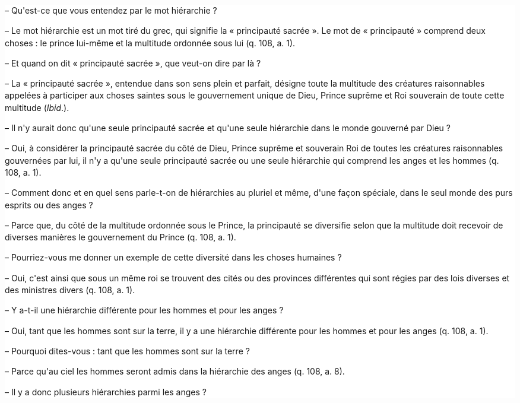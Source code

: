 – Qu'est-ce que vous entendez par le
mot hiérarchie ?

– Le mot hiérarchie est un mot tiré du
grec, qui signifie la « principauté sacrée ». Le mot de « principauté »
comprend deux choses : le prince lui-même et la multitude ordonnée sous lui (q.
108, a. 1).

– Et quand on dit « principauté sacrée
», que veut-on dire par là ?

– La « principauté
sacrée », entendue dans son sens plein et parfait, désigne toute la multitude
des créatures raisonnables appelées à participer aux choses saintes sous le
gouvernement unique de Dieu, Prince suprême et Roi souverain de toute cette
multitude (*Ibid*.).

– Il n'y aurait donc qu'une seule
principauté sacrée et qu'une seule hiérarchie dans le monde gouverné par
Dieu ?

– Oui, à considérer
la principauté sacrée du côté de Dieu, Prince suprême et souverain Roi de
toutes les créatures raisonnables gouvernées par lui, il n'y a qu'une seule
principauté sacrée ou une seule hiérarchie qui comprend les anges et les hommes
(q. 108, a. 1).

– Comment donc et en quel sens
parle-t-on de hiérarchies au pluriel et même, d'une façon spéciale, dans le
seul monde des purs esprits ou des anges ?

– Parce que, du
côté de la multitude ordonnée sous le Prince, la principauté se diversifie
selon que la multitude doit recevoir de diverses manières le gouvernement du
Prince (q. 108, a. 1).

– Pourriez-vous me donner un exemple
de cette diversité dans les choses humaines ?

– Oui, c'est ainsi
que sous un même roi se trouvent des cités ou des provinces différentes qui
sont régies par des lois diverses et des ministres divers (q. 108, a. 1).

– Y a-t-il une hiérarchie différente
pour les hommes et pour les anges ?

– Oui, tant que les
hommes sont sur la terre, il y a une hiérarchie différente pour les hommes et
pour les anges (q. 108, a. 1).

– Pourquoi dites-vous : tant que les
hommes sont sur la terre ?

– Parce qu'au ciel
les hommes seront admis dans la hiérarchie des anges (q. 108, a. 8).

– Il y a donc plusieurs hiérarchies
parmi les anges ?
